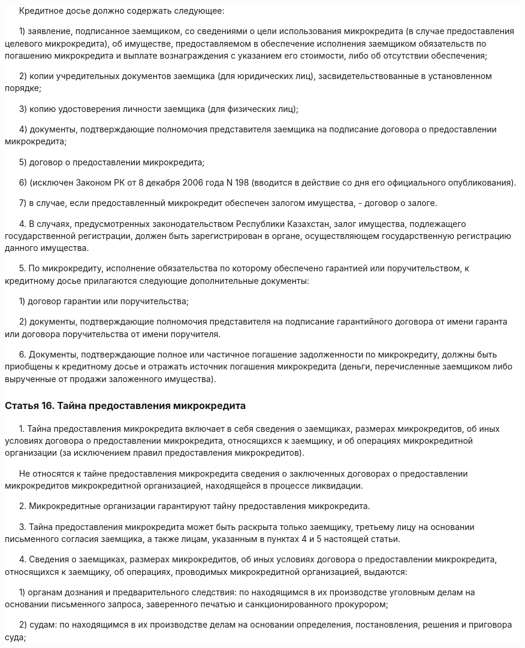       Кредитное досье должно содержать следующее:

      1) заявление, подписанное заемщиком, со сведениями о цели использования микрокредита (в случае предоставления целевого микрокредита), об имуществе, предоставляемом в обеспечение исполнения заемщиком обязательств по погашению микрокредита и выплате вознаграждения с указанием его стоимости, либо об отсутствии обеспечения;

      2) копии учредительных документов заемщика (для юридических лиц), засвидетельствованные в установленном порядке;

      3) копию удостоверения личности заемщика (для физических лиц);

      4) документы, подтверждающие полномочия представителя заемщика на подписание договора о предоставлении микрокредита;

      5) договор о предоставлении микрокредита;

      6) (исключен Законом РК от 8 декабря 2006 года N 198 (вводится в действие со дня его официального опубликования).

      7) в случае, если предоставленный микрокредит обеспечен залогом имущества, - договор о залоге.

      4. В случаях, предусмотренных законодательством Республики Казахстан, залог имущества, подлежащего государственной регистрации, должен быть зарегистрирован в органе, осуществляющем государственную регистрацию данного имущества.

      5. По микрокредиту, исполнение обязательства по которому обеспечено гарантией или поручительством, к кредитному досье прилагаются следующие дополнительные документы:

      1) договор гарантии или поручительства;

      2) документы, подтверждающие полномочия представителя на подписание гарантийного договора от имени гаранта или договора поручительства от имени поручителя.

      6. Документы, подтверждающие полное или частичное погашение задолженности по микрокредиту, должны быть приобщены к кредитному досье и отражать источник погашения микрокредита (деньги, перечисленные заемщиком либо вырученные от продажи заложенного имущества).

### Статья 16. Тайна предоставления микрокредита

      1. Тайна предоставления микрокредита включает в себя сведения о заемщиках, размерах микрокредитов, об иных условиях договора о предоставлении микрокредита, относящихся к заемщику, и об операциях микрокредитной организации (за исключением правил предоставления микрокредитов).

      Не относятся к тайне предоставления микрокредита сведения о заключенных договорах о предоставлении микрокредитов микрокредитной организацией, находящейся в процессе ликвидации.

      2. Микрокредитные организации гарантируют тайну предоставления микрокредита.

      3. Тайна предоставления микрокредита может быть раскрыта только заемщику, третьему лицу на основании письменного согласия заемщика, а также лицам, указанным в пунктах 4 и 5 настоящей статьи.

      4. Сведения о заемщиках, размерах микрокредитов, об иных условиях договора о предоставлении микрокредита, относящихся к заемщику, об операциях, проводимых микрокредитной организацией, выдаются:

      1) органам дознания и предварительного следствия: по находящимся в их производстве уголовным делам на основании письменного запроса, заверенного печатью и санкционированного прокурором;

      2) судам: по находящимся в их производстве делам на основании определения, постановления, решения и приговора суда;
